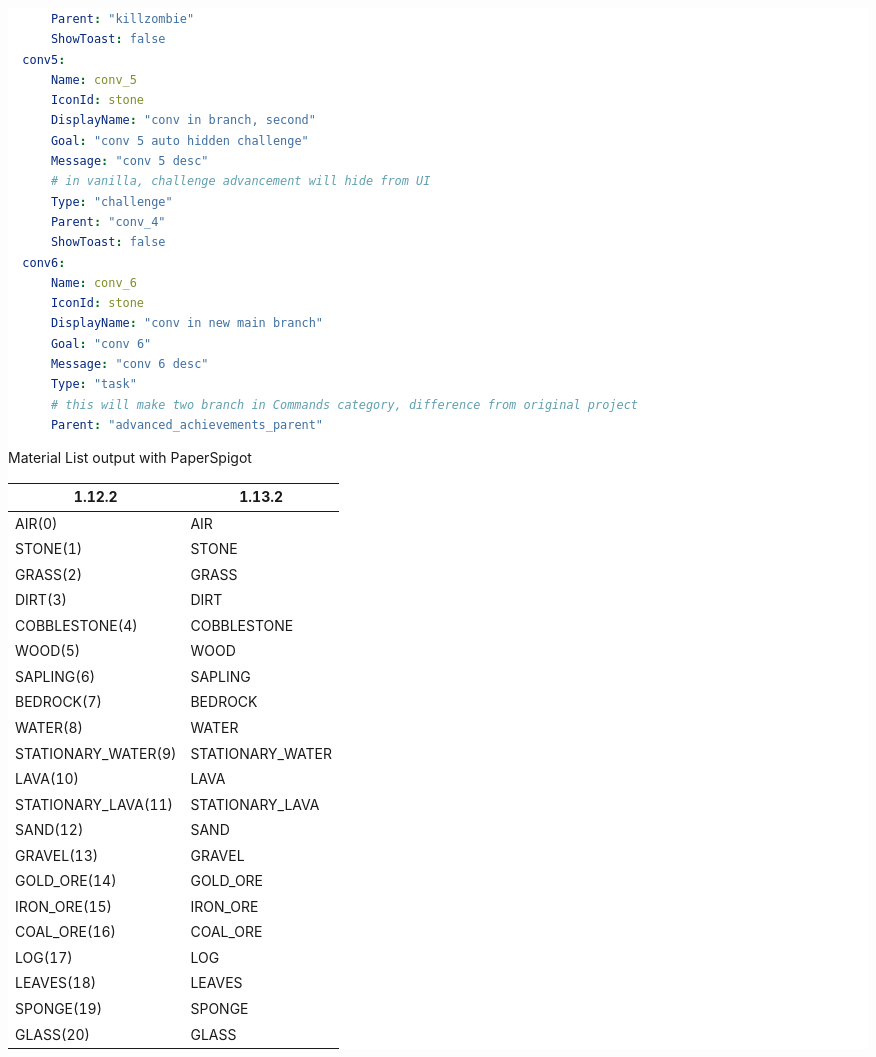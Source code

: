 ```yaml
      Parent: "killzombie"
      ShowToast: false
  conv5:
      Name: conv_5
      IconId: stone
      DisplayName: "conv in branch, second"
      Goal: "conv 5 auto hidden challenge"
      Message: "conv 5 desc"
      # in vanilla, challenge advancement will hide from UI
      Type: "challenge"
      Parent: "conv_4"
      ShowToast: false
  conv6:
      Name: conv_6
      IconId: stone
      DisplayName: "conv in new main branch"
      Goal: "conv 6"
      Message: "conv 6 desc"
      Type: "task"
      # this will make two branch in Commands category, difference from original project
      Parent: "advanced_achievements_parent"
```

Material List output with PaperSpigot

|1.12.2|1.13.2|
|---|---|
|AIR(0)|AIR|
|STONE(1)|STONE|
|GRASS(2)|GRASS|
|DIRT(3)|DIRT|
|COBBLESTONE(4)|COBBLESTONE|
|WOOD(5)|WOOD|
|SAPLING(6)|SAPLING|
|BEDROCK(7)|BEDROCK|
|WATER(8)|WATER|
|STATIONARY_WATER(9)|STATIONARY_WATER|
|LAVA(10)|LAVA|
|STATIONARY_LAVA(11)|STATIONARY_LAVA|
|SAND(12)|SAND|
|GRAVEL(13)|GRAVEL|
|GOLD_ORE(14)|GOLD_ORE|
|IRON_ORE(15)|IRON_ORE|
|COAL_ORE(16)|COAL_ORE|
|LOG(17)|LOG|
|LEAVES(18)|LEAVES|
|SPONGE(19)|SPONGE|
|GLASS(20)|GLASS|